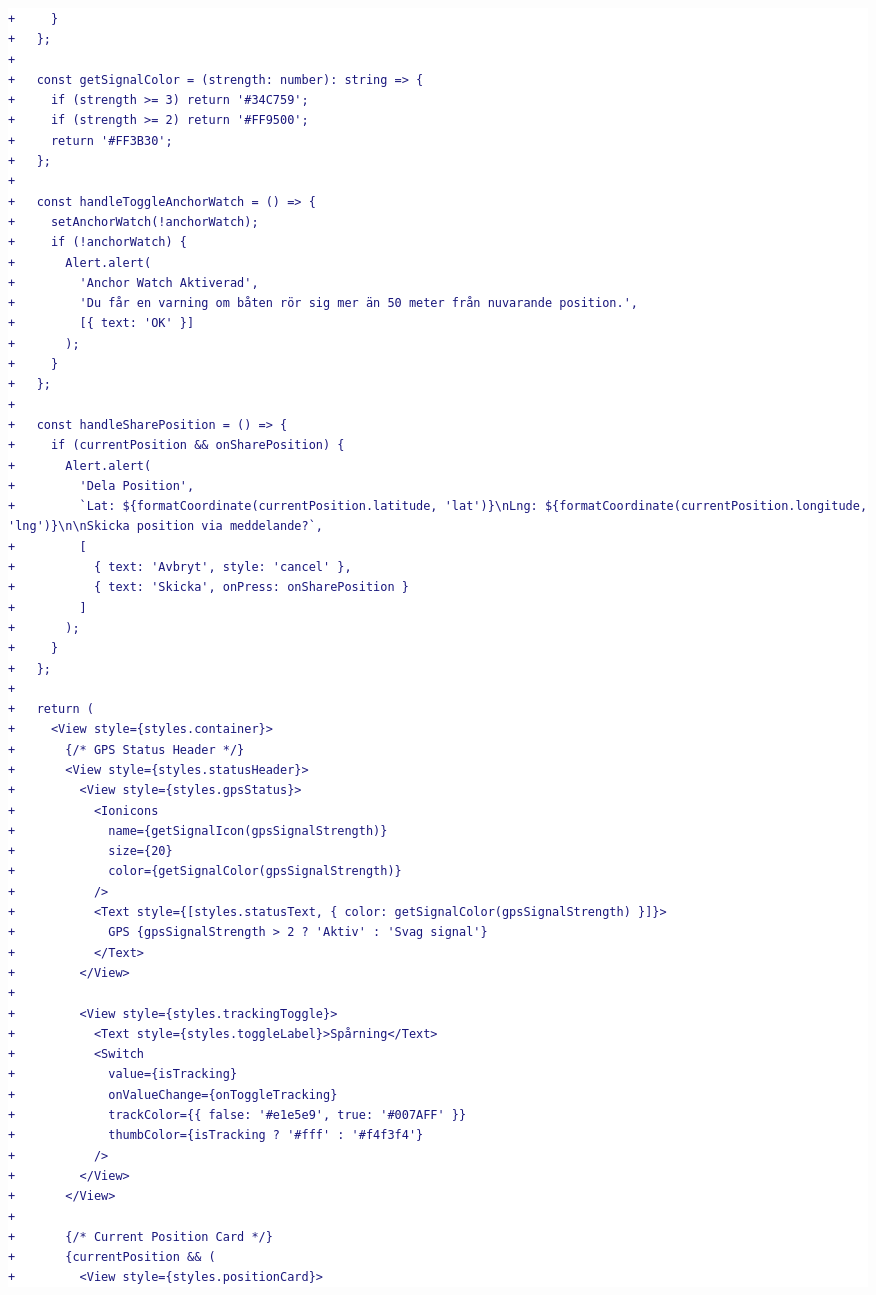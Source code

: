 ```diff
+     }
+   };
+ 
+   const getSignalColor = (strength: number): string => {
+     if (strength >= 3) return '#34C759';
+     if (strength >= 2) return '#FF9500';
+     return '#FF3B30';
+   };
+ 
+   const handleToggleAnchorWatch = () => {
+     setAnchorWatch(!anchorWatch);
+     if (!anchorWatch) {
+       Alert.alert(
+         'Anchor Watch Aktiverad',
+         'Du får en varning om båten rör sig mer än 50 meter från nuvarande position.',
+         [{ text: 'OK' }]
+       );
+     }
+   };
+ 
+   const handleSharePosition = () => {
+     if (currentPosition && onSharePosition) {
+       Alert.alert(
+         'Dela Position',
+         `Lat: ${formatCoordinate(currentPosition.latitude, 'lat')}\nLng: ${formatCoordinate(currentPosition.longitude, 'lng')}\n\nSkicka position via meddelande?`,
+         [
+           { text: 'Avbryt', style: 'cancel' },
+           { text: 'Skicka', onPress: onSharePosition }
+         ]
+       );
+     }
+   };
+ 
+   return (
+     <View style={styles.container}>
+       {/* GPS Status Header */}
+       <View style={styles.statusHeader}>
+         <View style={styles.gpsStatus}>
+           <Ionicons 
+             name={getSignalIcon(gpsSignalStrength)} 
+             size={20} 
+             color={getSignalColor(gpsSignalStrength)} 
+           />
+           <Text style={[styles.statusText, { color: getSignalColor(gpsSignalStrength) }]}>
+             GPS {gpsSignalStrength > 2 ? 'Aktiv' : 'Svag signal'}
+           </Text>
+         </View>
+         
+         <View style={styles.trackingToggle}>
+           <Text style={styles.toggleLabel}>Spårning</Text>
+           <Switch
+             value={isTracking}
+             onValueChange={onToggleTracking}
+             trackColor={{ false: '#e1e5e9', true: '#007AFF' }}
+             thumbColor={isTracking ? '#fff' : '#f4f3f4'}
+           />
+         </View>
+       </View>
+ 
+       {/* Current Position Card */}
+       {currentPosition && (
+         <View style={styles.positionCard}>
```